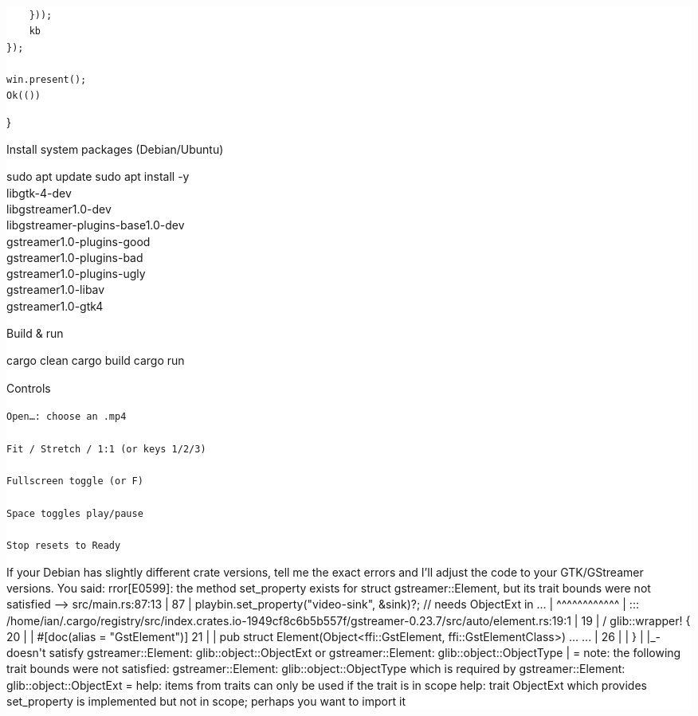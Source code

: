         }));
        kb
    });

    win.present();
    Ok(())
}

Install system packages (Debian/Ubuntu)

sudo apt update
sudo apt install -y \
  libgtk-4-dev \
  libgstreamer1.0-dev \
  libgstreamer-plugins-base1.0-dev \
  gstreamer1.0-plugins-good \
  gstreamer1.0-plugins-bad \
  gstreamer1.0-plugins-ugly \
  gstreamer1.0-libav \
  gstreamer1.0-gtk4

Build & run

cargo clean
cargo build
cargo run

Controls

    Open…: choose an .mp4

    Fit / Stretch / 1:1 (or keys 1/2/3)

    Fullscreen toggle (or F)

    Space toggles play/pause

    Stop resets to Ready

If your Debian has slightly different crate versions, tell me the exact errors and I’ll adjust the code to your GTK/GStreamer versions.
You said:
rror[E0599]: the method set_property exists for struct gstreamer::Element, but its trait bounds were not satisfied
  --> src/main.rs:87:13
   |
87 |       playbin.set_property("video-sink", &sink)?; // needs ObjectExt in ...
   |               ^^^^^^^^^^^^
   |
  ::: /home/ian/.cargo/registry/src/index.crates.io-1949cf8c6b5b557f/gstreamer-0.23.7/src/auto/element.rs:19:1
   |
19 | / glib::wrapper! {
20 | |     #[doc(alias = "GstElement")]
21 | |     pub struct Element(Object<ffi::GstElement, ffi::GstElementClass>) ...
...  |
26 | | }
   | |_- doesn't satisfy gstreamer::Element: glib::object::ObjectExt or gstreamer::Element: glib::object::ObjectType
   |
   = note: the following trait bounds were not satisfied:
           gstreamer::Element: glib::object::ObjectType
           which is required by gstreamer::Element: glib::object::ObjectExt
   = help: items from traits can only be used if the trait is in scope
help: trait ObjectExt which provides set_property is implemented but not in scope; perhaps you want to import it